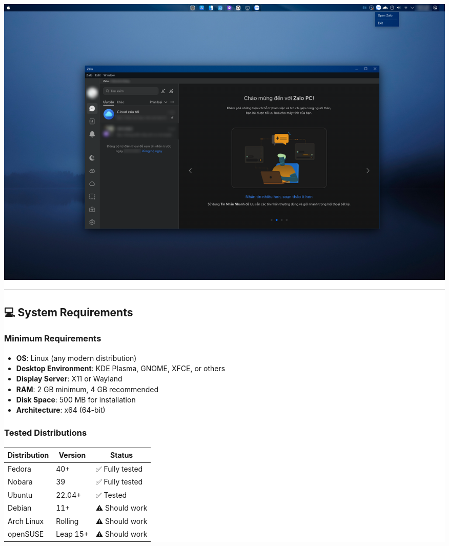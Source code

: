 ![Tray icon](docs/images/Screenshot_20251006_035808.png)

---

## 💻 System Requirements

### Minimum Requirements

- **OS**: Linux (any modern distribution)
- **Desktop Environment**: KDE Plasma, GNOME, XFCE, or others
- **Display Server**: X11 or Wayland
- **RAM**: 2 GB minimum, 4 GB recommended
- **Disk Space**: 500 MB for installation
- **Architecture**: x64 (64-bit)

### Tested Distributions

| Distribution | Version | Status |
|--------------|---------|--------|
| Fedora | 40+ | ✅ Fully tested |
| Nobara | 39 | ✅ Fully tested |
| Ubuntu | 22.04+ | ✅ Tested |
| Debian | 11+ | ⚠️ Should work |
| Arch Linux | Rolling | ⚠️ Should work |
| openSUSE | Leap 15+ | ⚠️ Should work |
